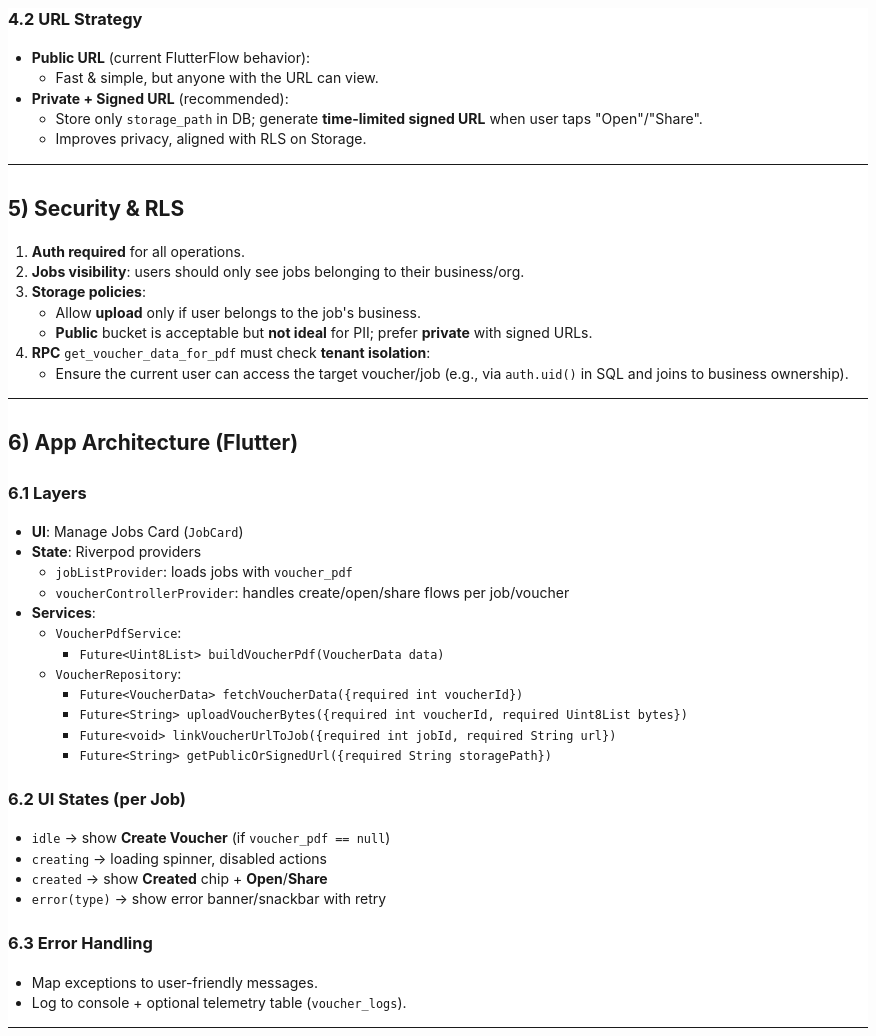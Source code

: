 ### 4.2 URL Strategy
- **Public URL** (current FlutterFlow behavior):
  - Fast & simple, but anyone with the URL can view.
- **Private + Signed URL** (recommended):
  - Store only `storage_path` in DB; generate **time-limited signed URL** when user taps "Open"/"Share".
  - Improves privacy, aligned with RLS on Storage.

---

## 5) Security & RLS

1. **Auth required** for all operations.
2. **Jobs visibility**: users should only see jobs belonging to their business/org.
3. **Storage policies**:
   - Allow **upload** only if user belongs to the job's business.
   - **Public** bucket is acceptable but **not ideal** for PII; prefer **private** with signed URLs.
4. **RPC** `get_voucher_data_for_pdf` must check **tenant isolation**:
   - Ensure the current user can access the target voucher/job (e.g., via `auth.uid()` in SQL and joins to business ownership).

---

## 6) App Architecture (Flutter)

### 6.1 Layers
- **UI**: Manage Jobs Card (`JobCard`)
- **State**: Riverpod providers
  - `jobListProvider`: loads jobs with `voucher_pdf`
  - `voucherControllerProvider`: handles create/open/share flows per job/voucher
- **Services**:
  - `VoucherPdfService`:
    - `Future<Uint8List> buildVoucherPdf(VoucherData data)`
  - `VoucherRepository`:
    - `Future<VoucherData> fetchVoucherData({required int voucherId})`
    - `Future<String> uploadVoucherBytes({required int voucherId, required Uint8List bytes})`
    - `Future<void> linkVoucherUrlToJob({required int jobId, required String url})`
    - `Future<String> getPublicOrSignedUrl({required String storagePath})`

### 6.2 UI States (per Job)
- `idle` → show **Create Voucher** (if `voucher_pdf == null`)
- `creating` → loading spinner, disabled actions
- `created` → show **Created** chip + **Open**/**Share**
- `error(type)` → show error banner/snackbar with retry

### 6.3 Error Handling
- Map exceptions to user-friendly messages.
- Log to console + optional telemetry table (`voucher_logs`).

---
